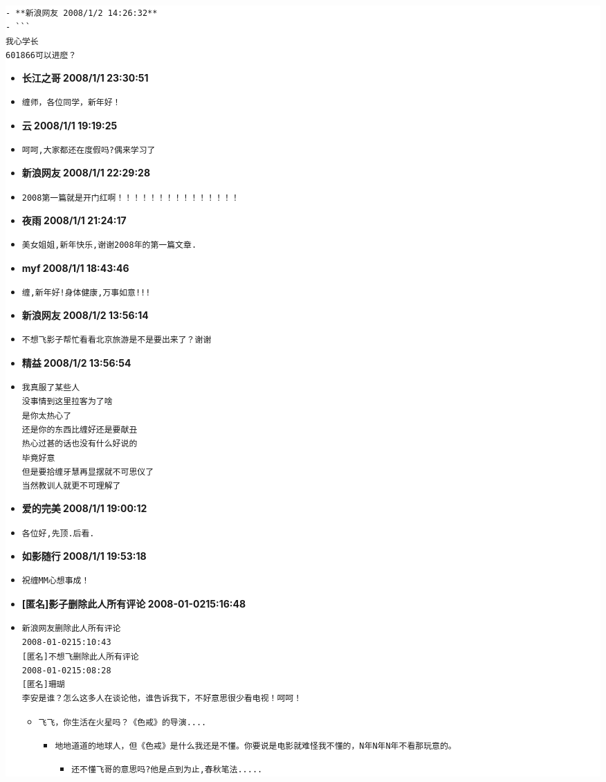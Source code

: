   ```
- **新浪网友 2008/1/2 14:26:32**
- ```
  我心学长
  601866可以进麽？
  ```
- **长江之哥 2008/1/1 23:30:51**
- ```
  缠师，各位同学，新年好！
  ```
- **云 2008/1/1 19:19:25**
- ```
  呵呵,大家都还在度假吗?偶来学习了
  ```
- **新浪网友 2008/1/1 22:29:28**
- ```
  2008第一篇就是开门红啊！！！！！！！！！！！！！！！
  ```
- **夜雨 2008/1/1 21:24:17**
- ```
  美女姐姐,新年快乐,谢谢2008年的第一篇文章.
  ```
- **myf 2008/1/1 18:43:46**
- ```
  缠,新年好!身体健康,万事如意!!!
  ```
- **新浪网友 2008/1/2 13:56:14**
- ```
  不想飞影子帮忙看看北京旅游是不是要出来了？谢谢
  ```
- **精益 2008/1/2 13:56:54**
- ```
  我真服了某些人
  没事情到这里拉客为了啥
  是你太热心了
  还是你的东西比缠好还是要献丑
  热心过甚的话也没有什么好说的
  毕竟好意
  但是要拾缠牙慧再显摆就不可思仪了
  当然教训人就更不可理解了
  ```
- **爱的完美 2008/1/1 19:00:12**
- ```
  各位好,先顶.后看.
  ```
- **如影随行 2008/1/1 19:53:18**
- ```
  祝缠MM心想事成！
  ```
- **[匿名]影子删除此人所有评论 2008-01-0215:16:48**
- ```
  新浪网友删除此人所有评论
  2008-01-0215:10:43
  [匿名]不想飞删除此人所有评论
  2008-01-0215:08:28
  [匿名]珊瑚
  李安是谁？怎么这多人在谈论他，谁告诉我下，不好意思很少看电视！呵呵！
  ```
   - ```
     飞飞，你生活在火星吗？《色戒》的导演....
     ```
      - ```
        地地道道的地球人，但《色戒》是什么我还是不懂。你要说是电影就难怪我不懂的，N年N年N年不看那玩意的。
        ```
         - ```
           还不懂飞哥的意思吗?他是点到为止,春秋笔法.....